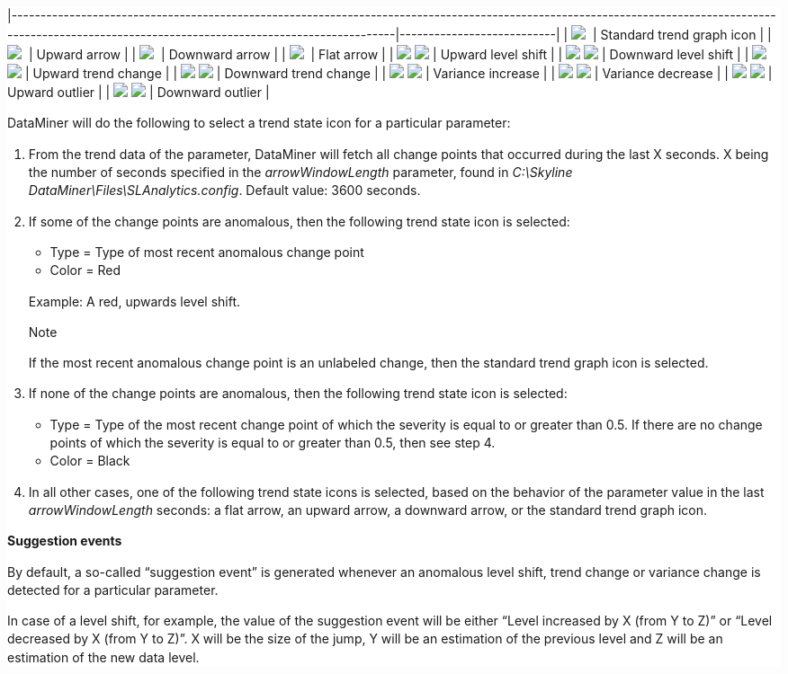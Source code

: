 |-------------------------------------------------------------------------------------------------------------------------------------------------------------------------------------------------------|---------------------------|
| ![](~/release-notes/images/StandardTrendGraphIcon.png)                                                                                                          | Standard trend graph icon |
| ![](~/release-notes/images/ArrowRight60.png)                                                                                                                              | Upward arrow              |
| ![](~/release-notes/images/ArrowRight120.png)                                                                                                                            | Downward arrow            |
| ![](~/release-notes/images/ArrowRight.png)                                                                                                                                  | Flat arrow                |
| ![](~/release-notes/images/LevelShiftIncrease.png) ![](~/release-notes/images/LevelShiftIncreaseRed.png)                       | Upward level shift        |
| ![](~/release-notes/images/LevelShiftDecrease.png) ![](~/release-notes/images/LevelShiftDecreaseRed.png)                       | Downward level shift      |
| ![](~/release-notes/images/ArrowTrendChangeUp.png) ![](~/release-notes/images/ArrowTrendChangeUpRed.png)                      | Upward trend change       |
| ![](~/release-notes/images/ArrowTrendChangeDown.png) ![](~/release-notes/images/ArrowTrendChangeDownRed.png)             | Downward trend change     |
| ![](~/release-notes/images/ArrowVarianceChangeUp.png) ![](~/release-notes/images/ArrowVarianceChangeUpRed.png)         | Variance increase         |
| ![](~/release-notes/images/ArrowVarianceChangeDown.png) ![](~/release-notes/images/ArrowVarianceChangeDownRed.png) | Variance decrease         |
| ![](~/release-notes/images/ArrowOutlierUp.png) ![](~/release-notes/images/ArrowOutlierUpRed.png)                                     | Upward outlier            |
| ![](~/release-notes/images/ArrowOutlierDown.png) ![](~/release-notes/images/ArrowOutlierDownRed.png)                             | Downward outlier          |

DataMiner will do the following to select a trend state icon for a particular parameter:

1. From the trend data of the parameter, DataMiner will fetch all change points that occurred during the last X seconds. X being the number of seconds specified in the *arrowWindow­Length* parameter, found in *C:\\Skyline DataMiner\\Files\\SLAnalytics.config*. Default value: 3600 seconds.

2. If some of the change points are anomalous, then the following trend state icon is selected:

    - Type = Type of most recent anomalous change point
    - Color = Red

    Example: A red, upwards level shift.

    > [!NOTE]
    > If the most recent anomalous change point is an unlabeled change, then the standard trend graph icon is selected.

3. If none of the change points are anomalous, then the following trend state icon is selected:

    - Type = Type of the most recent change point of which the severity is equal to or greater than 0.5. If there are no change points of which the severity is equal to or greater than 0.5, then see step 4.
    - Color = Black

4. In all other cases, one of the following trend state icons is selected, based on the behavior of the parameter value in the last *arrowWindowLength* seconds: a flat arrow, an upward arrow, a downward arrow, or the standard trend graph icon.

**Suggestion events**

By default, a so-called “suggestion event” is generated whenever an anomalous level shift, trend change or variance change is detected for a particular parameter.

In case of a level shift, for example, the value of the suggestion event will be either “Level increased by X (from Y to Z)” or “Level decreased by X (from Y to Z)”. X will be the size of the jump, Y will be an estimation of the previous level and Z will be an estimation of the new data level.
